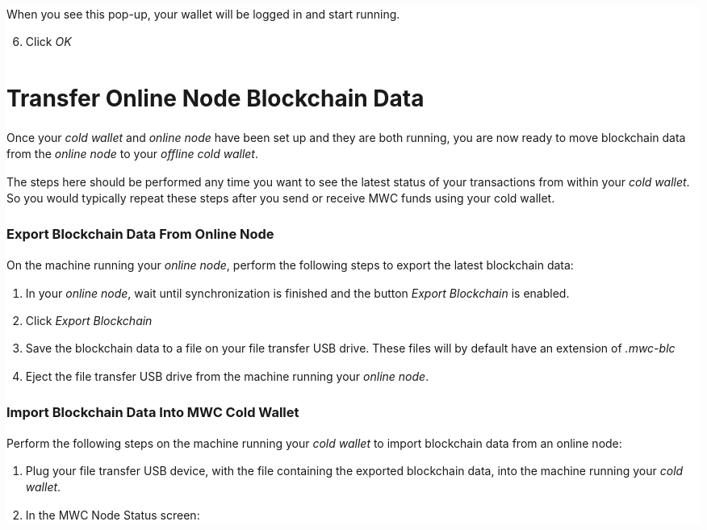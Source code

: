    When you see this pop-up, your wallet will be logged in and start running.

6) Click _OK_


# Transfer Online Node Blockchain Data

Once your _cold wallet_ and _online node_ have been set up and they are both running, you are now ready to move blockchain data from the _online node_ to your _offline cold wallet_.

The steps here should be performed any time you want to see the latest status of your transactions from within your _cold wallet_. So you would typically repeat these steps after you send or receive MWC funds using your cold wallet.

### Export Blockchain Data From Online Node

On the machine running your _online node_,  perform the following steps to export the latest blockchain data:

1) In your _online node_, wait until synchronization is finished and the button _Export Blockchain_ is enabled. 

2) Click _Export Blockchain_

3) Save the blockchain data to a file on your file transfer USB drive. These files will by default have an extension of _.mwc-blc_

4) Eject the file transfer USB drive from the machine running your _online node_.

### Import Blockchain Data Into MWC Cold Wallet

Perform the following steps on the machine running your _cold wallet_ to import blockchain data from an online node:

1) Plug your file transfer USB device, with the file containing the exported blockchain data, into the machine running your _cold wallet_.

2) In the MWC Node Status screen:
